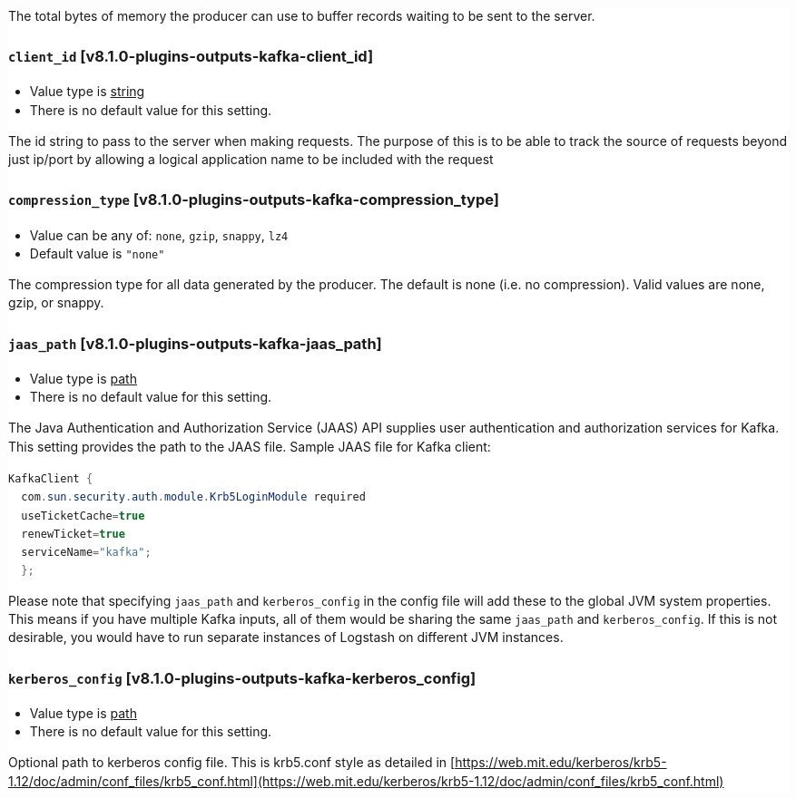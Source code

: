 The total bytes of memory the producer can use to buffer records waiting to be sent to the server.


### `client_id` [v8.1.0-plugins-outputs-kafka-client_id]

* Value type is [string](logstash://reference/configuration-file-structure.md#string)
* There is no default value for this setting.

The id string to pass to the server when making requests. The purpose of this is to be able to track the source of requests beyond just ip/port by allowing a logical application name to be included with the request


### `compression_type` [v8.1.0-plugins-outputs-kafka-compression_type]

* Value can be any of: `none`, `gzip`, `snappy`, `lz4`
* Default value is `"none"`

The compression type for all data generated by the producer. The default is none (i.e. no compression). Valid values are none, gzip, or snappy.


### `jaas_path` [v8.1.0-plugins-outputs-kafka-jaas_path]

* Value type is [path](logstash://reference/configuration-file-structure.md#path)
* There is no default value for this setting.

The Java Authentication and Authorization Service (JAAS) API supplies user authentication and authorization services for Kafka. This setting provides the path to the JAAS file. Sample JAAS file for Kafka client:

```java
KafkaClient {
  com.sun.security.auth.module.Krb5LoginModule required
  useTicketCache=true
  renewTicket=true
  serviceName="kafka";
  };
```

Please note that specifying `jaas_path` and `kerberos_config` in the config file will add these to the global JVM system properties. This means if you have multiple Kafka inputs, all of them would be sharing the same `jaas_path` and `kerberos_config`. If this is not desirable, you would have to run separate instances of Logstash on different JVM instances.


### `kerberos_config` [v8.1.0-plugins-outputs-kafka-kerberos_config]

* Value type is [path](logstash://reference/configuration-file-structure.md#path)
* There is no default value for this setting.

Optional path to kerberos config file. This is krb5.conf style as detailed in [https://web.mit.edu/kerberos/krb5-1.12/doc/admin/conf_files/krb5_conf.html](https://web.mit.edu/kerberos/krb5-1.12/doc/admin/conf_files/krb5_conf.html)
